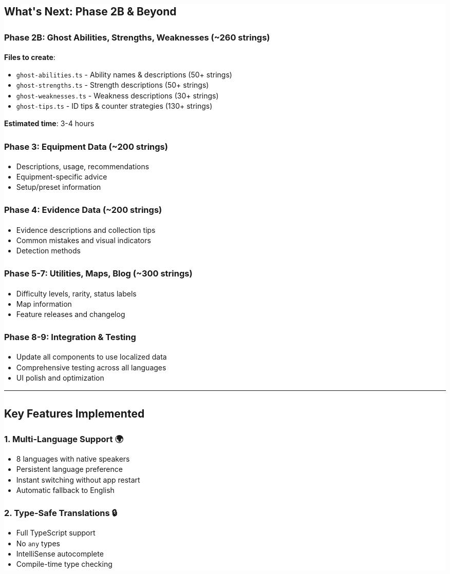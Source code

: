 
## What's Next: Phase 2B & Beyond

### Phase 2B: Ghost Abilities, Strengths, Weaknesses (~260 strings)
**Files to create**:
- `ghost-abilities.ts` - Ability names & descriptions (50+ strings)
- `ghost-strengths.ts` - Strength descriptions (50+ strings)
- `ghost-weaknesses.ts` - Weakness descriptions (30+ strings)
- `ghost-tips.ts` - ID tips & counter strategies (130+ strings)

**Estimated time**: 3-4 hours

### Phase 3: Equipment Data (~200 strings)
- Descriptions, usage, recommendations
- Equipment-specific advice
- Setup/preset information

### Phase 4: Evidence Data (~200 strings)
- Evidence descriptions and collection tips
- Common mistakes and visual indicators
- Detection methods

### Phase 5-7: Utilities, Maps, Blog (~300 strings)
- Difficulty levels, rarity, status labels
- Map information
- Feature releases and changelog

### Phase 8-9: Integration & Testing
- Update all components to use localized data
- Comprehensive testing across all languages
- UI polish and optimization

---

## Key Features Implemented

### 1. **Multi-Language Support** 🌍
- 8 languages with native speakers
- Persistent language preference
- Instant switching without app restart
- Automatic fallback to English

### 2. **Type-Safe Translations** 🔒
- Full TypeScript support
- No `any` types
- IntelliSense autocomplete
- Compile-time type checking
